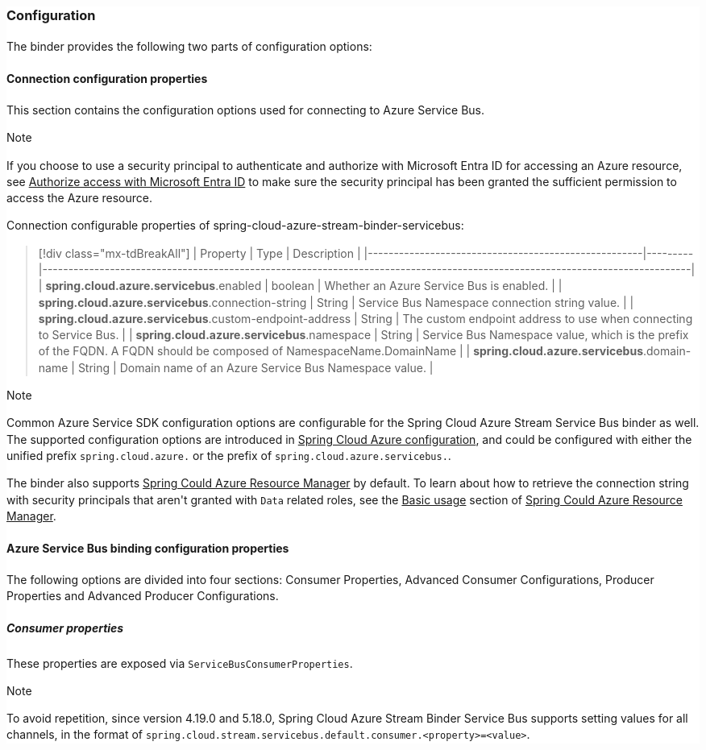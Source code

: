 ### Configuration

The binder provides the following two parts of configuration options:

#### Connection configuration properties

This section contains the configuration options used for connecting to Azure Service Bus.

> [!NOTE]
> If you choose to use a security principal to authenticate and authorize with Microsoft Entra ID for accessing an Azure resource, see [Authorize access with Microsoft Entra ID](authentication.md#authorize-access-with-azure-active-directory) to make sure the security principal has been granted the sufficient permission to access the Azure resource.

Connection configurable properties of spring-cloud-azure-stream-binder-servicebus:

> [!div class="mx-tdBreakAll"]
> | Property                                            | Type    | Description                                                                                                                 |
> |-----------------------------------------------------|---------|-----------------------------------------------------------------------------------------------------------------------------|
> | **spring.cloud.azure.servicebus**.enabled           | boolean | Whether an Azure Service Bus is enabled.                                                                                    |
> | **spring.cloud.azure.servicebus**.connection-string | String  | Service Bus Namespace connection string value.                                                                              |
> | **spring.cloud.azure.servicebus**.custom-endpoint-address | String  | The custom endpoint address to use when connecting to Service Bus.                                                                              |
> | **spring.cloud.azure.servicebus**.namespace         | String  | Service Bus Namespace value, which is the prefix of the FQDN. A FQDN should be composed of NamespaceName.DomainName |
> | **spring.cloud.azure.servicebus**.domain-name       | String  | Domain name of an Azure Service Bus Namespace value.                                                                        |

> [!NOTE]
> Common Azure Service SDK configuration options are configurable for the Spring Cloud Azure Stream Service Bus binder as well. The supported configuration options are introduced in [Spring Cloud Azure configuration](configuration.md), and could be configured with either the unified prefix `spring.cloud.azure.` or the prefix of `spring.cloud.azure.servicebus.`.

The binder also supports [Spring Could Azure Resource Manager](resource-manager.md) by default. To learn about how to retrieve the connection string with security principals that aren't granted with `Data` related roles, see the [Basic usage](resource-manager.md#basic-usage) section of [Spring Could Azure Resource Manager](resource-manager.md).

#### Azure Service Bus binding configuration properties

The following options are divided into four sections: Consumer Properties, Advanced Consumer
Configurations, Producer Properties and Advanced Producer Configurations.

##### Consumer properties

These properties are exposed via `ServiceBusConsumerProperties`.

> [!NOTE]
> To avoid repetition, since version 4.19.0 and 5.18.0, Spring Cloud Azure Stream Binder Service Bus supports setting values for all channels, in the format of `spring.cloud.stream.servicebus.default.consumer.<property>=<value>`.
